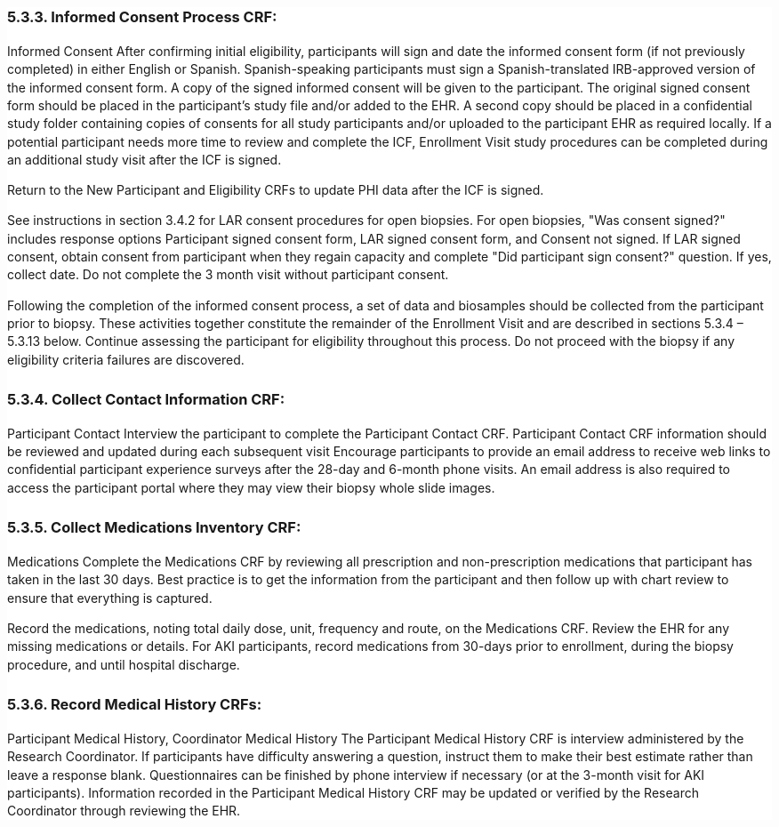 
### 5.3.3. Informed Consent Process CRF: 
Informed Consent After confirming initial eligibility, participants will sign and date the informed consent form (if not previously completed) in either English or Spanish. Spanish-speaking participants must sign a Spanish-translated IRB-approved version of the informed consent form. A copy of the signed informed consent will be given to the participant. The original signed consent form should be placed in the participant’s study file and/or added to the EHR. A second copy should be placed in a confidential study folder containing copies of consents for all study participants and/or uploaded to the participant EHR as required locally. If a potential participant needs more time to review and complete the ICF, Enrollment Visit study procedures can be completed during an additional study visit after the ICF is signed.


Return to the New Participant and Eligibility CRFs to update PHI data after the ICF is signed.


See instructions in section 3.4.2 for LAR consent procedures for open biopsies. For open biopsies, "Was consent signed?" includes response options Participant signed consent form, LAR signed consent form, and Consent not signed. If LAR signed consent, obtain consent from participant when they regain capacity and complete "Did participant sign consent?" question. If yes, collect date. Do not complete the 3 month visit without participant consent.


Following the completion of the informed consent process, a set of data and biosamples should be collected from the participant prior to biopsy. These activities together constitute the remainder of the Enrollment Visit and are described in sections 5.3.4 – 5.3.13 below. Continue assessing the participant for eligibility throughout this process. Do not proceed with the biopsy if any eligibility criteria failures are discovered.


### 5.3.4. Collect Contact Information CRF: 
Participant Contact Interview the participant to complete the Participant Contact CRF. Participant Contact CRF information should be reviewed and updated during each subsequent visit Encourage participants to provide an email address to receive web links to confidential participant experience surveys after the 28-day and 6-month phone visits. An email address is also required to access the participant portal where they may view their biopsy whole slide images.


### 5.3.5. Collect Medications Inventory CRF: 
Medications Complete the Medications CRF by reviewing all prescription and non-prescription medications that participant has taken in the last 30 days. Best practice is to get the information from the participant and then follow up with chart review to ensure that everything is captured.

Record the medications, noting total daily dose, unit, frequency and route, on the Medications CRF.
Review the EHR for any missing medications or details.
For AKI participants, record medications from 30-days prior to enrollment, during the biopsy procedure, and until hospital discharge.


### 5.3.6. Record Medical History CRFs: 
Participant Medical History, Coordinator Medical History The Participant Medical History CRF is interview administered by the Research Coordinator. If participants have difficulty answering a question, instruct them to make their best estimate rather than leave a response blank. Questionnaires can be finished by phone interview if necessary (or at the 3-month visit for AKI participants). Information recorded in the Participant Medical History CRF may be updated or verified by the Research Coordinator through reviewing the EHR.
